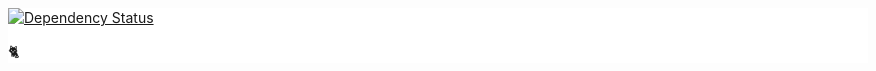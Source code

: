 [![Dependency Status](https://www.versioneye.com/php/mozgbrasil:magento-bradesco-php55/1.0.0/badge?style=flat-square)](https://www.versioneye.com/php/mozgbrasil:magento-bradesco-php55/1.0.0)

:cat2: